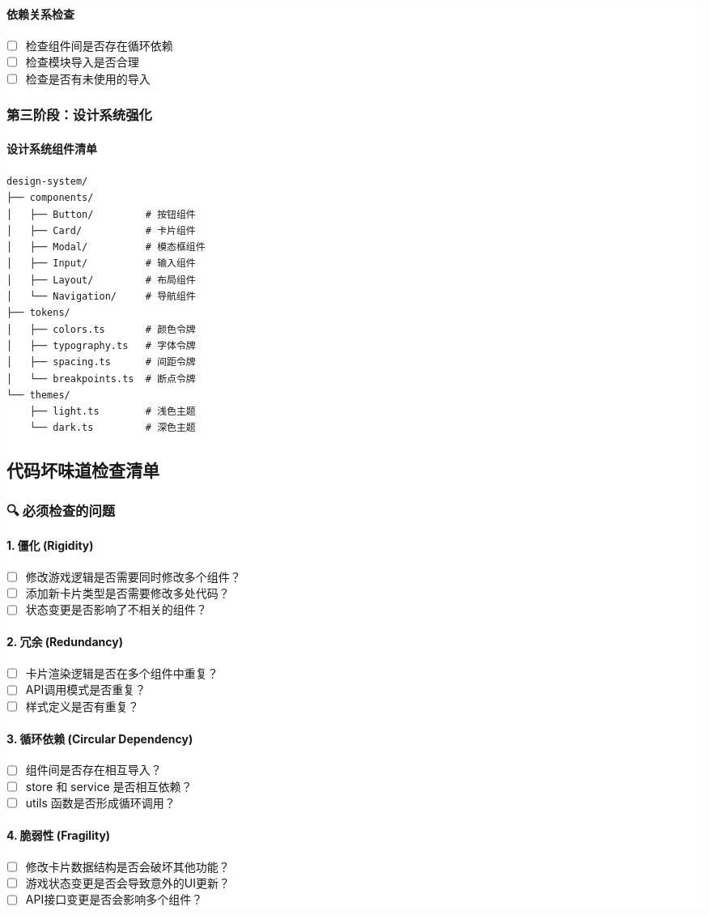 #### 依赖关系检查
- [ ] 检查组件间是否存在循环依赖
- [ ] 检查模块导入是否合理
- [ ] 检查是否有未使用的导入

### 第三阶段：设计系统强化

#### 设计系统组件清单
```
design-system/
├── components/
│   ├── Button/         # 按钮组件
│   ├── Card/           # 卡片组件
│   ├── Modal/          # 模态框组件
│   ├── Input/          # 输入组件
│   ├── Layout/         # 布局组件
│   └── Navigation/     # 导航组件
├── tokens/
│   ├── colors.ts       # 颜色令牌
│   ├── typography.ts   # 字体令牌
│   ├── spacing.ts      # 间距令牌
│   └── breakpoints.ts  # 断点令牌
└── themes/
    ├── light.ts        # 浅色主题
    └── dark.ts         # 深色主题
```

## 代码坏味道检查清单

### 🔍 必须检查的问题

#### 1. 僵化 (Rigidity)
- [ ] 修改游戏逻辑是否需要同时修改多个组件？
- [ ] 添加新卡片类型是否需要修改多处代码？
- [ ] 状态变更是否影响了不相关的组件？

#### 2. 冗余 (Redundancy)
- [ ] 卡片渲染逻辑是否在多个组件中重复？
- [ ] API调用模式是否重复？
- [ ] 样式定义是否有重复？

#### 3. 循环依赖 (Circular Dependency)
- [ ] 组件间是否存在相互导入？
- [ ] store 和 service 是否相互依赖？
- [ ] utils 函数是否形成循环调用？

#### 4. 脆弱性 (Fragility)
- [ ] 修改卡片数据结构是否会破坏其他功能？
- [ ] 游戏状态变更是否会导致意外的UI更新？
- [ ] API接口变更是否会影响多个组件？
